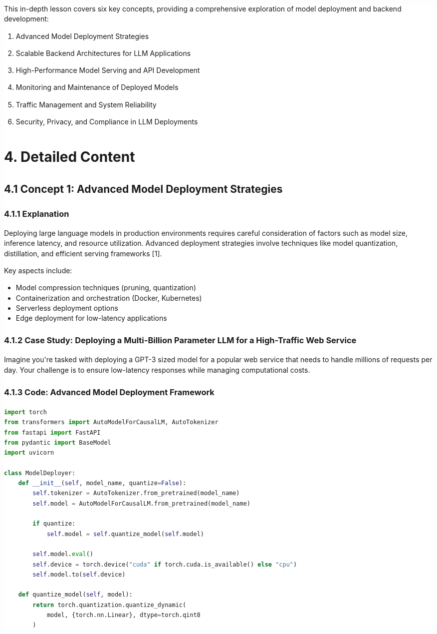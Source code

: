 This in-depth lesson covers six key concepts, providing a comprehensive exploration of model deployment and backend development:

1. Advanced Model Deployment Strategies

2. Scalable Backend Architectures for LLM Applications

3. High-Performance Model Serving and API Development

4. Monitoring and Maintenance of Deployed Models

5. Traffic Management and System Reliability

6. Security, Privacy, and Compliance in LLM Deployments

   

# 4. Detailed Content

## 4.1 Concept 1: Advanced Model Deployment Strategies

### 4.1.1 Explanation

Deploying large language models in production environments requires careful consideration of factors such as model size, inference latency, and resource utilization. Advanced deployment strategies involve techniques like model quantization, distillation, and efficient serving frameworks [1].

Key aspects include:

- Model compression techniques (pruning, quantization)
- Containerization and orchestration (Docker, Kubernetes)
- Serverless deployment options
- Edge deployment for low-latency applications

### 4.1.2 Case Study: Deploying a Multi-Billion Parameter LLM for a High-Traffic Web Service

Imagine you're tasked with deploying a GPT-3 sized model for a popular web service that needs to handle millions of requests per day. Your challenge is to ensure low-latency responses while managing computational costs.

### 4.1.3 Code: Advanced Model Deployment Framework

```python
import torch
from transformers import AutoModelForCausalLM, AutoTokenizer
from fastapi import FastAPI
from pydantic import BaseModel
import uvicorn

class ModelDeployer:
    def __init__(self, model_name, quantize=False):
        self.tokenizer = AutoTokenizer.from_pretrained(model_name)
        self.model = AutoModelForCausalLM.from_pretrained(model_name)
        
        if quantize:
            self.model = self.quantize_model(self.model)
        
        self.model.eval()
        self.device = torch.device("cuda" if torch.cuda.is_available() else "cpu")
        self.model.to(self.device)

    def quantize_model(self, model):
        return torch.quantization.quantize_dynamic(
            model, {torch.nn.Linear}, dtype=torch.qint8
        )

```